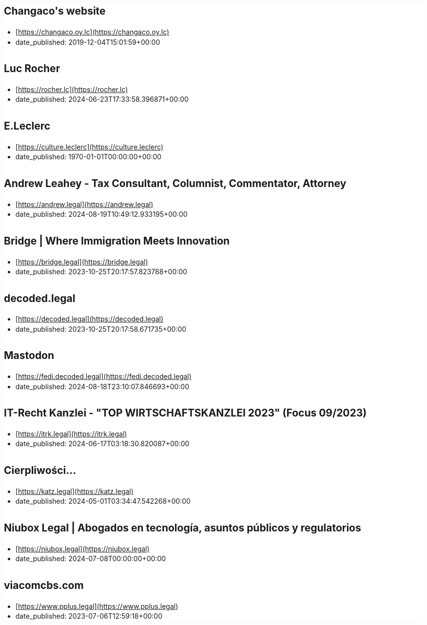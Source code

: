  ## Changaco's website
 - [https://changaco.oy.lc](https://changaco.oy.lc)
 - date_published: 2019-12-04T15:01:59+00:00

 ## Luc Rocher
 - [https://rocher.lc](https://rocher.lc)
 - date_published: 2024-06-23T17:33:58.396871+00:00

 ## E.Leclerc
 - [https://culture.leclerc](https://culture.leclerc)
 - date_published: 1970-01-01T00:00:00+00:00

 ## Andrew Leahey - Tax Consultant, Columnist, Commentator, Attorney
 - [https://andrew.legal](https://andrew.legal)
 - date_published: 2024-08-19T10:49:12.933195+00:00

 ## Bridge | Where Immigration Meets Innovation
 - [https://bridge.legal](https://bridge.legal)
 - date_published: 2023-10-25T20:17:57.823788+00:00

 ## decoded.legal
 - [https://decoded.legal](https://decoded.legal)
 - date_published: 2023-10-25T20:17:58.671735+00:00

 ## Mastodon
 - [https://fedi.decoded.legal](https://fedi.decoded.legal)
 - date_published: 2024-08-18T23:10:07.846693+00:00

 ## IT-Recht Kanzlei - "TOP WIRTSCHAFTSKANZLEI 2023" (Focus 09/2023)
 - [https://itrk.legal](https://itrk.legal)
 - date_published: 2024-06-17T03:18:30.820087+00:00

 ## Cierpliwości...
 - [https://katz.legal](https://katz.legal)
 - date_published: 2024-05-01T03:34:47.542268+00:00

 ## Niubox Legal | Abogados en tecnología, asuntos públicos y regulatorios
 - [https://niubox.legal](https://niubox.legal)
 - date_published: 2024-07-08T00:00:00+00:00

 ## viacomcbs.com
 - [https://www.pplus.legal](https://www.pplus.legal)
 - date_published: 2023-07-06T12:59:18+00:00
